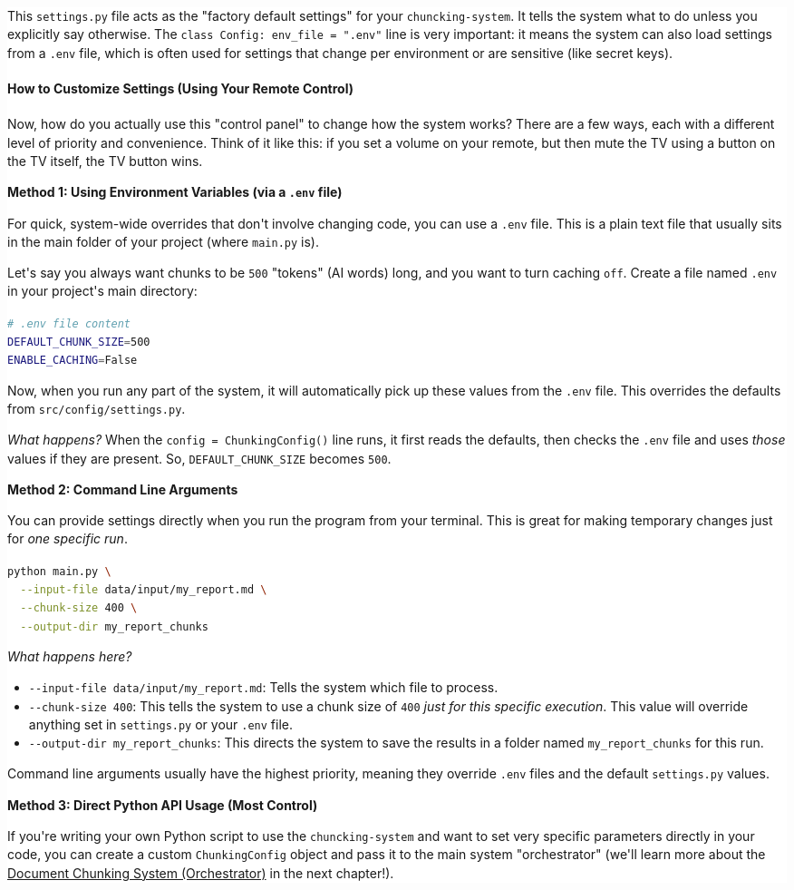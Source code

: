 This `settings.py` file acts as the "factory default settings" for your `chuncking-system`. It tells the system what to do unless you explicitly say otherwise. The `class Config: env_file = ".env"` line is very important: it means the system can also load settings from a `.env` file, which is often used for settings that change per environment or are sensitive (like secret keys).

#### How to Customize Settings (Using Your Remote Control)

Now, how do you actually use this "control panel" to change how the system works? There are a few ways, each with a different level of priority and convenience. Think of it like this: if you set a volume on your remote, but then mute the TV using a button on the TV itself, the TV button wins.

**Method 1: Using Environment Variables (via a `.env` file)**

For quick, system-wide overrides that don't involve changing code, you can use a `.env` file. This is a plain text file that usually sits in the main folder of your project (where `main.py` is).

Let's say you always want chunks to be `500` "tokens" (AI words) long, and you want to turn caching `off`. Create a file named `.env` in your project's main directory:

```bash
# .env file content
DEFAULT_CHUNK_SIZE=500
ENABLE_CACHING=False
```

Now, when you run any part of the system, it will automatically pick up these values from the `.env` file. This overrides the defaults from `src/config/settings.py`.

*What happens?* When the `config = ChunkingConfig()` line runs, it first reads the defaults, then checks the `.env` file and uses *those* values if they are present. So, `DEFAULT_CHUNK_SIZE` becomes `500`.

**Method 2: Command Line Arguments**

You can provide settings directly when you run the program from your terminal. This is great for making temporary changes just for *one specific run*.

```bash
python main.py \
  --input-file data/input/my_report.md \
  --chunk-size 400 \
  --output-dir my_report_chunks
```

*What happens here?*
*   `--input-file data/input/my_report.md`: Tells the system which file to process.
*   `--chunk-size 400`: This tells the system to use a chunk size of `400` *just for this specific execution*. This value will override anything set in `settings.py` or your `.env` file.
*   `--output-dir my_report_chunks`: This directs the system to save the results in a folder named `my_report_chunks` for this run.

Command line arguments usually have the highest priority, meaning they override `.env` files and the default `settings.py` values.

**Method 3: Direct Python API Usage (Most Control)**

If you're writing your own Python script to use the `chuncking-system` and want to set very specific parameters directly in your code, you can create a custom `ChunkingConfig` object and pass it to the main system "orchestrator" (we'll learn more about the [Document Chunking System (Orchestrator)](02_document_chunking_system__orchestrator__.md) in the next chapter!).
